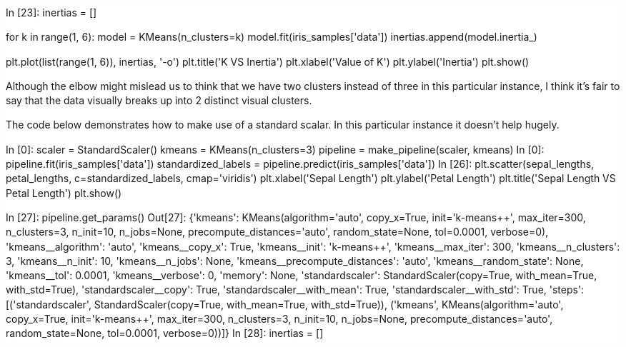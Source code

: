 In [23]:
inertias = []

for k in range(1, 6):
    model = KMeans(n_clusters=k)
    model.fit(iris_samples['data'])
    inertias.append(model.inertia_)
    
plt.plot(list(range(1, 6)), inertias, '-o')
plt.title('K VS Inertia')
plt.xlabel('Value of K')
plt.ylabel('Inertia')
plt.show()

Although the elbow might mislead us to think that we have two clusters instead of three in this particular instance, I think it’s fair to say that the data visually breaks up into 2 distinct visual clusters.

The code below demonstrates how to make use of a standard scalar. In this particular instance it doesn’t help hugely.

In [0]:
scaler = StandardScaler()
kmeans = KMeans(n_clusters=3)
pipeline = make_pipeline(scaler, kmeans)
In [0]:
pipeline.fit(iris_samples['data'])
standardized_labels = pipeline.predict(iris_samples['data'])
In [26]:
plt.scatter(sepal_lengths, petal_lengths, c=standardized_labels, cmap='viridis')
plt.xlabel('Sepal Length')
plt.ylabel('Petal Length')
plt.title('Sepal Length VS Petal Length')
plt.show()

In [27]:
pipeline.get_params()
Out[27]:
{'kmeans': KMeans(algorithm='auto', copy_x=True, init='k-means++', max_iter=300,
     n_clusters=3, n_init=10, n_jobs=None, precompute_distances='auto',
     random_state=None, tol=0.0001, verbose=0),
 'kmeans__algorithm': 'auto',
 'kmeans__copy_x': True,
 'kmeans__init': 'k-means++',
 'kmeans__max_iter': 300,
 'kmeans__n_clusters': 3,
 'kmeans__n_init': 10,
 'kmeans__n_jobs': None,
 'kmeans__precompute_distances': 'auto',
 'kmeans__random_state': None,
 'kmeans__tol': 0.0001,
 'kmeans__verbose': 0,
 'memory': None,
 'standardscaler': StandardScaler(copy=True, with_mean=True, with_std=True),
 'standardscaler__copy': True,
 'standardscaler__with_mean': True,
 'standardscaler__with_std': True,
 'steps': [('standardscaler',
   StandardScaler(copy=True, with_mean=True, with_std=True)),
  ('kmeans',
   KMeans(algorithm='auto', copy_x=True, init='k-means++', max_iter=300,
       n_clusters=3, n_init=10, n_jobs=None, precompute_distances='auto',
       random_state=None, tol=0.0001, verbose=0))]}
In [28]:
inertias = []
